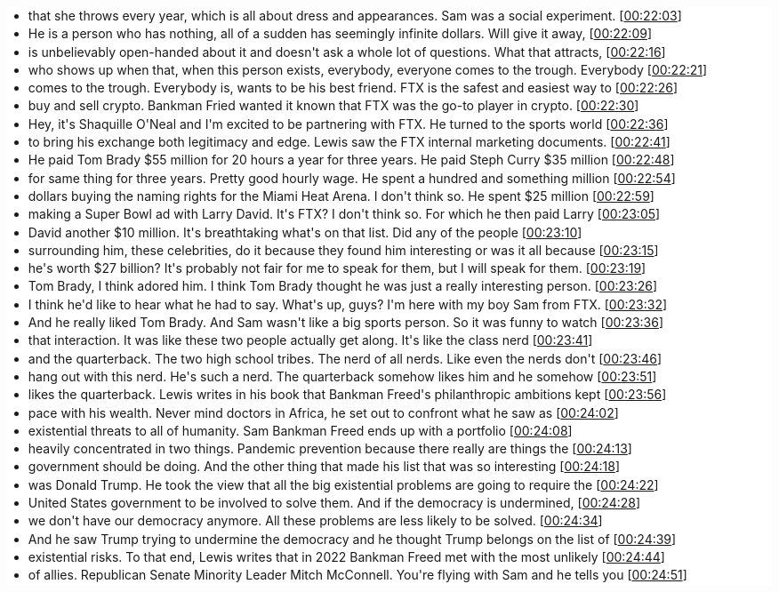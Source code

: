 *  that she throws every year, which is all about dress and appearances. Sam was a social experiment. [[00:22:03](https://www.youtube.com/watch?v=wSh_KzcY_dA&t=1323.76s)]
*  He is a person who has nothing, all of a sudden has seemingly infinite dollars. Will give it away, [[00:22:09](https://www.youtube.com/watch?v=wSh_KzcY_dA&t=1329.52s)]
*  is unbelievably open-handed about it and doesn't ask a whole lot of questions. What that attracts, [[00:22:16](https://www.youtube.com/watch?v=wSh_KzcY_dA&t=1336.16s)]
*  who shows up when that, when this person exists, everybody, everyone comes to the trough. Everybody [[00:22:21](https://www.youtube.com/watch?v=wSh_KzcY_dA&t=1341.28s)]
*  comes to the trough. Everybody is, wants to be his best friend. FTX is the safest and easiest way to [[00:22:26](https://www.youtube.com/watch?v=wSh_KzcY_dA&t=1346.0800000000002s)]
*  buy and sell crypto. Bankman Fried wanted it known that FTX was the go-to player in crypto. [[00:22:30](https://www.youtube.com/watch?v=wSh_KzcY_dA&t=1350.72s)]
*  Hey, it's Shaquille O'Neal and I'm excited to be partnering with FTX. He turned to the sports world [[00:22:36](https://www.youtube.com/watch?v=wSh_KzcY_dA&t=1356.4s)]
*  to bring his exchange both legitimacy and edge. Lewis saw the FTX internal marketing documents. [[00:22:41](https://www.youtube.com/watch?v=wSh_KzcY_dA&t=1361.2s)]
*  He paid Tom Brady $55 million for 20 hours a year for three years. He paid Steph Curry $35 million [[00:22:48](https://www.youtube.com/watch?v=wSh_KzcY_dA&t=1368.24s)]
*  for same thing for three years. Pretty good hourly wage. He spent a hundred and something million [[00:22:54](https://www.youtube.com/watch?v=wSh_KzcY_dA&t=1374.88s)]
*  dollars buying the naming rights for the Miami Heat Arena. I don't think so. He spent $25 million [[00:22:59](https://www.youtube.com/watch?v=wSh_KzcY_dA&t=1379.52s)]
*  making a Super Bowl ad with Larry David. It's FTX? I don't think so. For which he then paid Larry [[00:23:05](https://www.youtube.com/watch?v=wSh_KzcY_dA&t=1385.28s)]
*  David another $10 million. It's breathtaking what's on that list. Did any of the people [[00:23:10](https://www.youtube.com/watch?v=wSh_KzcY_dA&t=1390.88s)]
*  surrounding him, these celebrities, do it because they found him interesting or was it all because [[00:23:15](https://www.youtube.com/watch?v=wSh_KzcY_dA&t=1395.1200000000001s)]
*  he's worth $27 billion? It's probably not fair for me to speak for them, but I will speak for them. [[00:23:19](https://www.youtube.com/watch?v=wSh_KzcY_dA&t=1399.68s)]
*  Tom Brady, I think adored him. I think Tom Brady thought he was just a really interesting person. [[00:23:26](https://www.youtube.com/watch?v=wSh_KzcY_dA&t=1406.8000000000002s)]
*  I think he'd like to hear what he had to say. What's up, guys? I'm here with my boy Sam from FTX. [[00:23:32](https://www.youtube.com/watch?v=wSh_KzcY_dA&t=1412.0800000000002s)]
*  And he really liked Tom Brady. And Sam wasn't like a big sports person. So it was funny to watch [[00:23:36](https://www.youtube.com/watch?v=wSh_KzcY_dA&t=1416.8s)]
*  that interaction. It was like these two people actually get along. It's like the class nerd [[00:23:41](https://www.youtube.com/watch?v=wSh_KzcY_dA&t=1421.84s)]
*  and the quarterback. The two high school tribes. The nerd of all nerds. Like even the nerds don't [[00:23:46](https://www.youtube.com/watch?v=wSh_KzcY_dA&t=1426.48s)]
*  hang out with this nerd. He's such a nerd. The quarterback somehow likes him and he somehow [[00:23:51](https://www.youtube.com/watch?v=wSh_KzcY_dA&t=1431.44s)]
*  likes the quarterback. Lewis writes in his book that Bankman Freed's philanthropic ambitions kept [[00:23:56](https://www.youtube.com/watch?v=wSh_KzcY_dA&t=1436.32s)]
*  pace with his wealth. Never mind doctors in Africa, he set out to confront what he saw as [[00:24:02](https://www.youtube.com/watch?v=wSh_KzcY_dA&t=1442.56s)]
*  existential threats to all of humanity. Sam Bankman Freed ends up with a portfolio [[00:24:08](https://www.youtube.com/watch?v=wSh_KzcY_dA&t=1448.1599999999999s)]
*  heavily concentrated in two things. Pandemic prevention because there really are things the [[00:24:13](https://www.youtube.com/watch?v=wSh_KzcY_dA&t=1453.9199999999998s)]
*  government should be doing. And the other thing that made his list that was so interesting [[00:24:18](https://www.youtube.com/watch?v=wSh_KzcY_dA&t=1458.56s)]
*  was Donald Trump. He took the view that all the big existential problems are going to require the [[00:24:22](https://www.youtube.com/watch?v=wSh_KzcY_dA&t=1462.8s)]
*  United States government to be involved to solve them. And if the democracy is undermined, [[00:24:28](https://www.youtube.com/watch?v=wSh_KzcY_dA&t=1468.8s)]
*  we don't have our democracy anymore. All these problems are less likely to be solved. [[00:24:34](https://www.youtube.com/watch?v=wSh_KzcY_dA&t=1474.8799999999999s)]
*  And he saw Trump trying to undermine the democracy and he thought Trump belongs on the list of [[00:24:39](https://www.youtube.com/watch?v=wSh_KzcY_dA&t=1479.36s)]
*  existential risks. To that end, Lewis writes that in 2022 Bankman Freed met with the most unlikely [[00:24:44](https://www.youtube.com/watch?v=wSh_KzcY_dA&t=1484.8799999999999s)]
*  of allies. Republican Senate Minority Leader Mitch McConnell. You're flying with Sam and he tells you [[00:24:51](https://www.youtube.com/watch?v=wSh_KzcY_dA&t=1491.36s)]